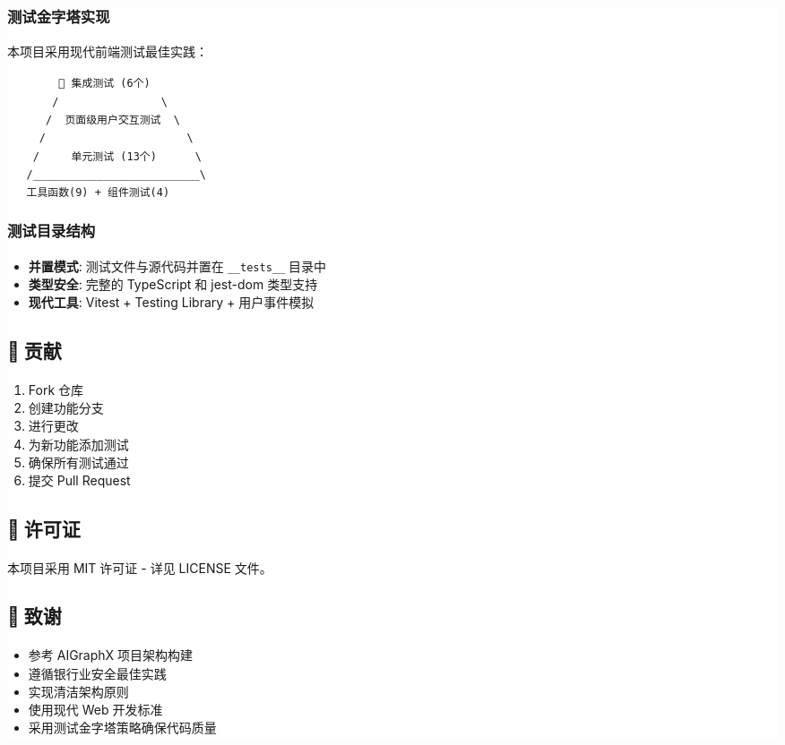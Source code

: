 ### 测试金字塔实现
本项目采用现代前端测试最佳实践：

```
        🎯 集成测试 (6个)
       /                \
      /  页面级用户交互测试  \
     /                      \
    /     单元测试 (13个)      \
   /__________________________\
   工具函数(9) + 组件测试(4)
```

### 测试目录结构
- **并置模式**: 测试文件与源代码并置在 `__tests__` 目录中
- **类型安全**: 完整的 TypeScript 和 jest-dom 类型支持
- **现代工具**: Vitest + Testing Library + 用户事件模拟

## 🤝 贡献

1. Fork 仓库
2. 创建功能分支
3. 进行更改
4. 为新功能添加测试
5. 确保所有测试通过
6. 提交 Pull Request

## 📄 许可证

本项目采用 MIT 许可证 - 详见 LICENSE 文件。

## 🙏 致谢

- 参考 AIGraphX 项目架构构建
- 遵循银行业安全最佳实践
- 实现清洁架构原则
- 使用现代 Web 开发标准
- 采用测试金字塔策略确保代码质量

